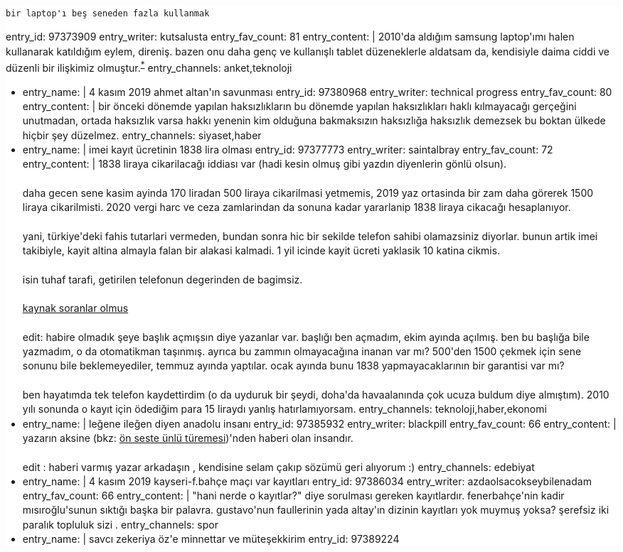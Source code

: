     bir laptop'ı beş seneden fazla kullanmak
  entry_id:  97373909
  entry_writer: kutsalusta
  entry_fav_count: 81
  entry_content: |
    2010'da aldığım samsung laptop'ımı halen kullanarak katıldığım eylem, direniş. bazen onu daha genç ve kullanışlı tablet düzeneklerle aldatsam da, kendisiyle daima ciddi ve düzenli bir ilişkimiz olmuştur.<sup class="ab"><a title="(bkz: swh)" href="/?q=swh" data-query="swh">*</a></sup>
  entry_channels: anket,teknoloji
- entry_name: |
    4 kasım 2019 ahmet altan'ın savunması
  entry_id:  97380968
  entry_writer: technical progress
  entry_fav_count: 80
  entry_content: |
    bir önceki dönemde yapılan haksızlıkların bu dönemde yapılan haksızlıkları haklı kılmayacağı gerçeğini unutmadan, ortada haksızlık varsa hakkı yenenin kim olduğuna bakmaksızın haksızlığa haksızlık demezsek bu boktan ülkede hiçbir şey düzelmez.
  entry_channels: siyaset,haber
- entry_name: |
    imei kayıt ücretinin 1838 lira olması
  entry_id:  97377773
  entry_writer: saintalbray
  entry_fav_count: 72
  entry_content: |
    1838 liraya cikarilacağı iddiası var (hadi kesin olmuş gibi yazdın diyenlerin gönlü olsun).<br/><br/>daha gecen sene kasim ayinda 170 liradan 500 liraya cikarilmasi yetmemis, 2019 yaz ortasinda bir zam daha görerek 1500 liraya cikarilmisti. 2020 vergi harc ve ceza zamlarindan da sonuna kadar yararlanip 1838 liraya cikacağı hesaplanıyor.<br/><br/>yani, türkiye'deki fahis tutarlari vermeden, bundan sonra hic bir sekilde telefon sahibi olamazsiniz diyorlar. bunun artik imei takibiyle, kayit altina almayla falan bir alakasi kalmadi. 1 yil icinde kayit ücreti yaklasik 10 katina cikmis.<br/><br/>isin tuhaf tarafi, getirilen telefonun degerinden de bagimsiz.<br/><br/><a rel="nofollow noopener" class="url" target="_blank" href="https://www.sozcu.com.tr/2019/ekonomi/yeni-yilda-zam-yagmuru-2-5429411/" title="https://www.sozcu.com.tr/2019/ekonomi/yeni-yilda-zam-yagmuru-2-5429411/">kaynak soranlar olmus</a><br/><br/>edit: habire olmadık şeye başlık açmışsın diye yazanlar var. başlığı ben açmadım, ekim ayında açılmış. ben bu başlığa bile yazmadım, o da otomatikman taşınmış. ayrıca bu zammın olmayacağına inanan var mı? 500'den 1500 çekmek için sene sonunu bile beklemeyediler, temmuz ayında yaptılar. ocak ayında bunu 1838 yapmayacaklarının bir garantisi var mı?<br/><br/>ben hayatımda tek telefon kaydettirdim (o da uyduruk bir şeydi, doha'da havaalanında çok ucuza buldum diye almıştım). 2010 yılı sonunda o kayıt için ödediğim para 15 liraydı yanlış hatırlamıyorsam.
  entry_channels: teknoloji,haber,ekonomi
- entry_name: |
    leğene ileğen diyen anadolu insanı
  entry_id:  97385932
  entry_writer: blackpill
  entry_fav_count: 66
  entry_content: |
    yazarın aksine (bkz: <a class="b" href="/?q=%c3%b6n+seste+%c3%bcnl%c3%bc+t%c3%bcremesi">ön seste ünlü türemesi</a>)'nden haberi olan insandır.<br/><br/>edit : haberi varmış yazar arkadaşın , kendisine selam çakıp sözümü geri alıyorum :)
  entry_channels: edebiyat
- entry_name: |
    4 kasım 2019 kayseri-f.bahçe maçı var kayıtları
  entry_id:  97386034
  entry_writer: azdaolsacokseybilenadam
  entry_fav_count: 66
  entry_content: |
    "hani nerde o kayıtlar?" diye sorulması gereken kayıtlardır. fenerbahçe'nin kadir mısıroğlu'sunun sıktığı başka bir palavra. gustavo'nun faullerinin yada altay'ın dizinin kayıtları yok muymuş yoksa? şerefsiz iki paralık topluluk sizi .
  entry_channels: spor
- entry_name: |
    savcı zekeriya öz'e minnettar ve müteşekkirim
  entry_id:  97389224